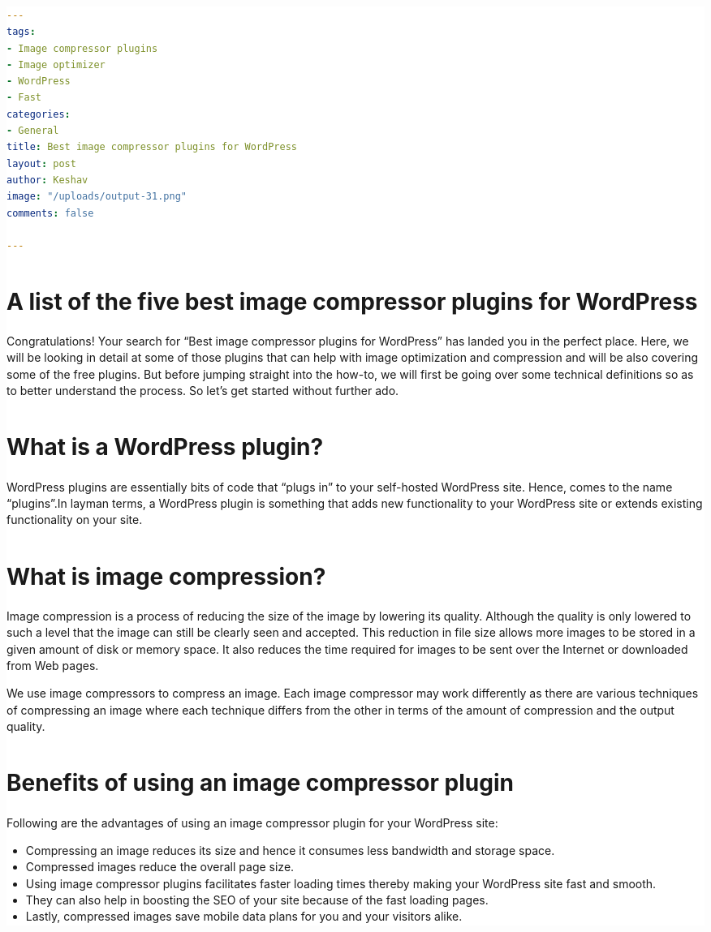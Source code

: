 ```yaml
---
tags:
- Image compressor plugins
- Image optimizer
- WordPress
- Fast
categories:
- General
title: Best image compressor plugins for WordPress
layout: post
author: Keshav
image: "/uploads/output-31.png"
comments: false

---
```

# **A list of the five best image compressor plugins for WordPress**

Congratulations! Your search for “Best image compressor plugins for WordPress” has landed you in the perfect place. Here, we will be looking in detail at some of those plugins that can help with image optimization and compression and will be also covering some of the free plugins. But before jumping straight into the how-to, we will first be going over some technical definitions so as to better understand the process. So let’s get started without further ado.

# **What is a WordPress plugin?**

WordPress plugins are essentially bits of code that “plugs in” to your self-hosted WordPress site. Hence, comes to the name “plugins”.In layman terms, a WordPress plugin is something that adds new functionality to your WordPress site or extends existing functionality on your site.

# **What is image compression?**

Image compression is a process of reducing the size of the image by lowering its quality. Although the quality is only lowered to such a level that the image can still be clearly seen and accepted. This reduction in file size allows more images to be stored in a given amount of disk or memory space. It also reduces the time required for images to be sent over the Internet or downloaded from Web pages.

We use image compressors to compress an image. Each image compressor may work differently as there are various techniques of compressing an image where each technique differs from the other in terms of the amount of compression and the output quality.

# **Benefits of using an image compressor plugin**

Following are the advantages of using an image compressor plugin for your WordPress site:

* Compressing an image reduces its size and hence it consumes less bandwidth and storage space.
* Compressed images reduce the overall page size.
* Using image compressor plugins facilitates faster loading times thereby making your WordPress site fast and smooth.
* They can also help in boosting the SEO of your site because of the fast loading pages.
* Lastly, compressed images save mobile data plans for you and your visitors alike.
